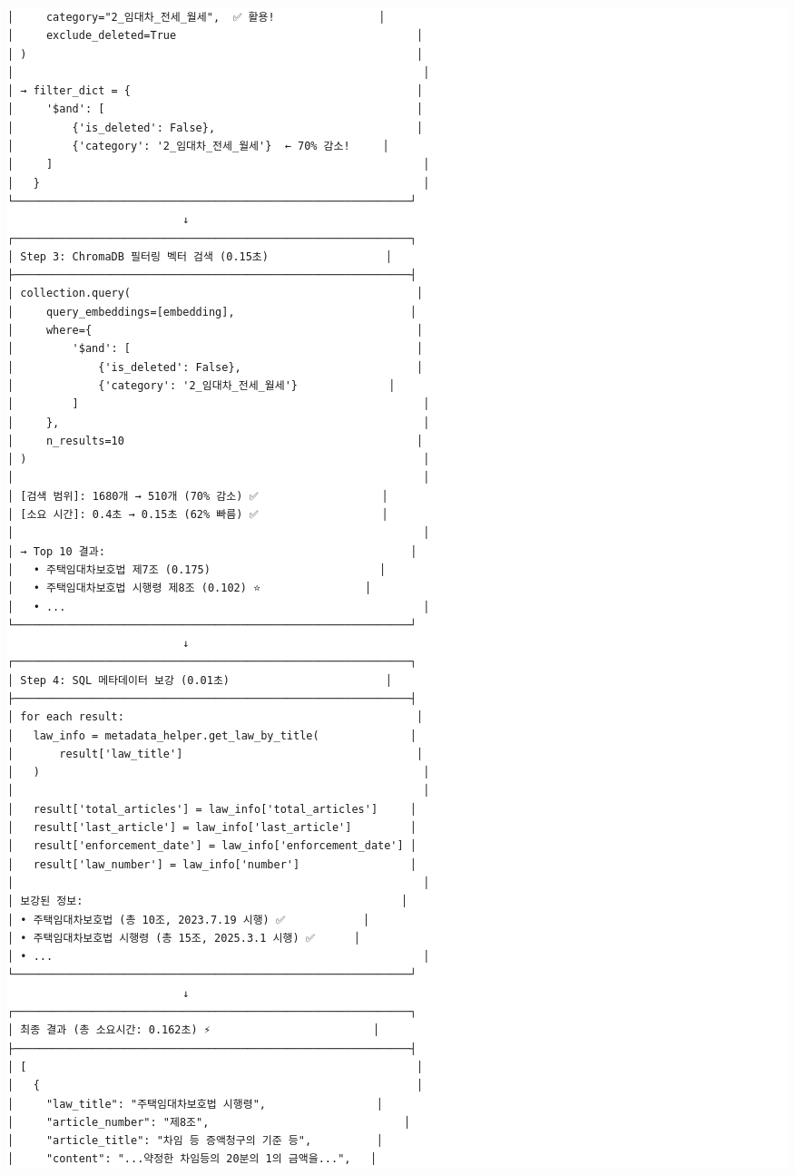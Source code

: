 ```
│     category="2_임대차_전세_월세",  ✅ 활용!                │
│     exclude_deleted=True                                     │
│ )                                                            │
│                                                               │
│ → filter_dict = {                                            │
│     '$and': [                                                │
│         {'is_deleted': False},                               │
│         {'category': '2_임대차_전세_월세'}  ← 70% 감소!     │
│     ]                                                         │
│   }                                                           │
└─────────────────────────────────────────────────────────────┘
                           ↓
┌─────────────────────────────────────────────────────────────┐
│ Step 3: ChromaDB 필터링 벡터 검색 (0.15초)                  │
├─────────────────────────────────────────────────────────────┤
│ collection.query(                                            │
│     query_embeddings=[embedding],                           │
│     where={                                                  │
│         '$and': [                                            │
│             {'is_deleted': False},                           │
│             {'category': '2_임대차_전세_월세'}              │
│         ]                                                     │
│     },                                                        │
│     n_results=10                                             │
│ )                                                             │
│                                                               │
│ [검색 범위]: 1680개 → 510개 (70% 감소) ✅                   │
│ [소요 시간]: 0.4초 → 0.15초 (62% 빠름) ✅                   │
│                                                               │
│ → Top 10 결과:                                               │
│   • 주택임대차보호법 제7조 (0.175)                          │
│   • 주택임대차보호법 시행령 제8조 (0.102) ⭐                │
│   • ...                                                       │
└─────────────────────────────────────────────────────────────┘
                           ↓
┌─────────────────────────────────────────────────────────────┐
│ Step 4: SQL 메타데이터 보강 (0.01초)                        │
├─────────────────────────────────────────────────────────────┤
│ for each result:                                             │
│   law_info = metadata_helper.get_law_by_title(              │
│       result['law_title']                                    │
│   )                                                           │
│                                                               │
│   result['total_articles'] = law_info['total_articles']     │
│   result['last_article'] = law_info['last_article']         │
│   result['enforcement_date'] = law_info['enforcement_date'] │
│   result['law_number'] = law_info['number']                 │
│                                                               │
│ 보강된 정보:                                                 │
│ • 주택임대차보호법 (총 10조, 2023.7.19 시행) ✅            │
│ • 주택임대차보호법 시행령 (총 15조, 2025.3.1 시행) ✅      │
│ • ...                                                         │
└─────────────────────────────────────────────────────────────┘
                           ↓
┌─────────────────────────────────────────────────────────────┐
│ 최종 결과 (총 소요시간: 0.162초) ⚡                         │
├─────────────────────────────────────────────────────────────┤
│ [                                                            │
│   {                                                          │
│     "law_title": "주택임대차보호법 시행령",                 │
│     "article_number": "제8조",                              │
│     "article_title": "차임 등 증액청구의 기준 등",          │
│     "content": "...약정한 차임등의 20분의 1의 금액을...",   │
```